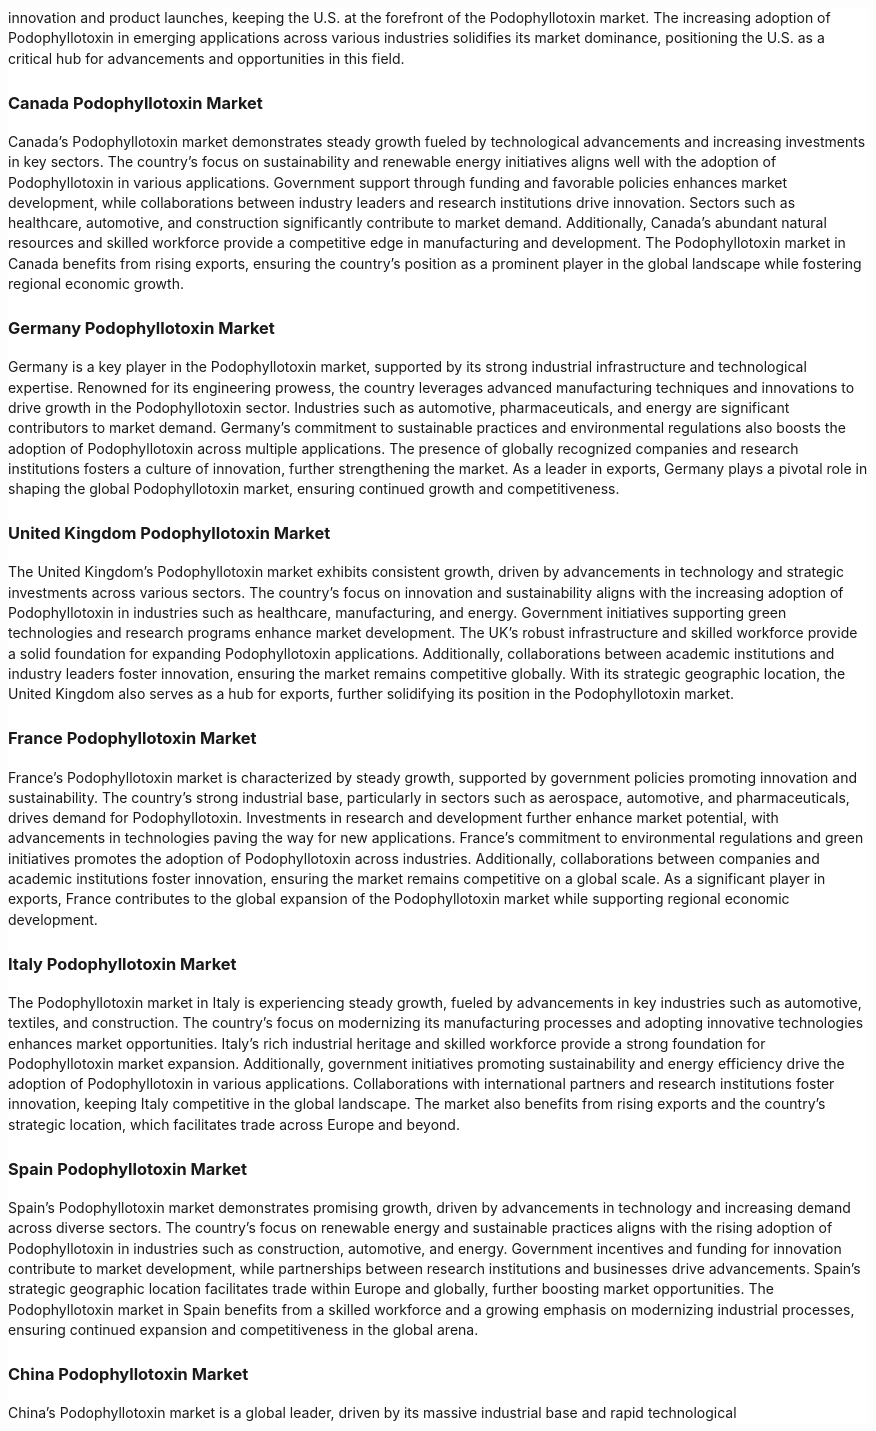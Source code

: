 innovation and product launches, keeping the U.S. at the forefront of the Podophyllotoxin market. The increasing adoption of Podophyllotoxin in emerging applications across various industries solidifies its market dominance, positioning the U.S. as a critical hub for advancements and opportunities in this field.</p><h3>Canada Podophyllotoxin Market</h3><p>Canada&rsquo;s Podophyllotoxin market demonstrates steady growth fueled by technological advancements and increasing investments in key sectors. The country&rsquo;s focus on sustainability and renewable energy initiatives aligns well with the adoption of Podophyllotoxin in various applications. Government support through funding and favorable policies enhances market development, while collaborations between industry leaders and research institutions drive innovation. Sectors such as healthcare, automotive, and construction significantly contribute to market demand. Additionally, Canada&rsquo;s abundant natural resources and skilled workforce provide a competitive edge in manufacturing and development. The Podophyllotoxin market in Canada benefits from rising exports, ensuring the country&rsquo;s position as a prominent player in the global landscape while fostering regional economic growth.</p><h3>Germany Podophyllotoxin Market</h3><p>Germany is a key player in the Podophyllotoxin market, supported by its strong industrial infrastructure and technological expertise. Renowned for its engineering prowess, the country leverages advanced manufacturing techniques and innovations to drive growth in the Podophyllotoxin sector. Industries such as automotive, pharmaceuticals, and energy are significant contributors to market demand. Germany&rsquo;s commitment to sustainable practices and environmental regulations also boosts the adoption of Podophyllotoxin across multiple applications. The presence of globally recognized companies and research institutions fosters a culture of innovation, further strengthening the market. As a leader in exports, Germany plays a pivotal role in shaping the global Podophyllotoxin market, ensuring continued growth and competitiveness.</p><h3>United Kingdom Podophyllotoxin Market</h3><p>The United Kingdom&rsquo;s Podophyllotoxin market exhibits consistent growth, driven by advancements in technology and strategic investments across various sectors. The country&rsquo;s focus on innovation and sustainability aligns with the increasing adoption of Podophyllotoxin in industries such as healthcare, manufacturing, and energy. Government initiatives supporting green technologies and research programs enhance market development. The UK&rsquo;s robust infrastructure and skilled workforce provide a solid foundation for expanding Podophyllotoxin applications. Additionally, collaborations between academic institutions and industry leaders foster innovation, ensuring the market remains competitive globally. With its strategic geographic location, the United Kingdom also serves as a hub for exports, further solidifying its position in the Podophyllotoxin market.</p><h3>France Podophyllotoxin Market</h3><p>France&rsquo;s Podophyllotoxin market is characterized by steady growth, supported by government policies promoting innovation and sustainability. The country&rsquo;s strong industrial base, particularly in sectors such as aerospace, automotive, and pharmaceuticals, drives demand for Podophyllotoxin. Investments in research and development further enhance market potential, with advancements in technologies paving the way for new applications. France&rsquo;s commitment to environmental regulations and green initiatives promotes the adoption of Podophyllotoxin across industries. Additionally, collaborations between companies and academic institutions foster innovation, ensuring the market remains competitive on a global scale. As a significant player in exports, France contributes to the global expansion of the Podophyllotoxin market while supporting regional economic development.</p><h3>Italy Podophyllotoxin Market</h3><p>The Podophyllotoxin market in Italy is experiencing steady growth, fueled by advancements in key industries such as automotive, textiles, and construction. The country&rsquo;s focus on modernizing its manufacturing processes and adopting innovative technologies enhances market opportunities. Italy&rsquo;s rich industrial heritage and skilled workforce provide a strong foundation for Podophyllotoxin market expansion. Additionally, government initiatives promoting sustainability and energy efficiency drive the adoption of Podophyllotoxin in various applications. Collaborations with international partners and research institutions foster innovation, keeping Italy competitive in the global landscape. The market also benefits from rising exports and the country&rsquo;s strategic location, which facilitates trade across Europe and beyond.</p><h3>Spain Podophyllotoxin Market</h3><p>Spain&rsquo;s Podophyllotoxin market demonstrates promising growth, driven by advancements in technology and increasing demand across diverse sectors. The country&rsquo;s focus on renewable energy and sustainable practices aligns with the rising adoption of Podophyllotoxin in industries such as construction, automotive, and energy. Government incentives and funding for innovation contribute to market development, while partnerships between research institutions and businesses drive advancements. Spain&rsquo;s strategic geographic location facilitates trade within Europe and globally, further boosting market opportunities. The Podophyllotoxin market in Spain benefits from a skilled workforce and a growing emphasis on modernizing industrial processes, ensuring continued expansion and competitiveness in the global arena.</p><h3>China Podophyllotoxin Market</h3><p>China&rsquo;s Podophyllotoxin market is a global leader, driven by its massive industrial base and rapid technological